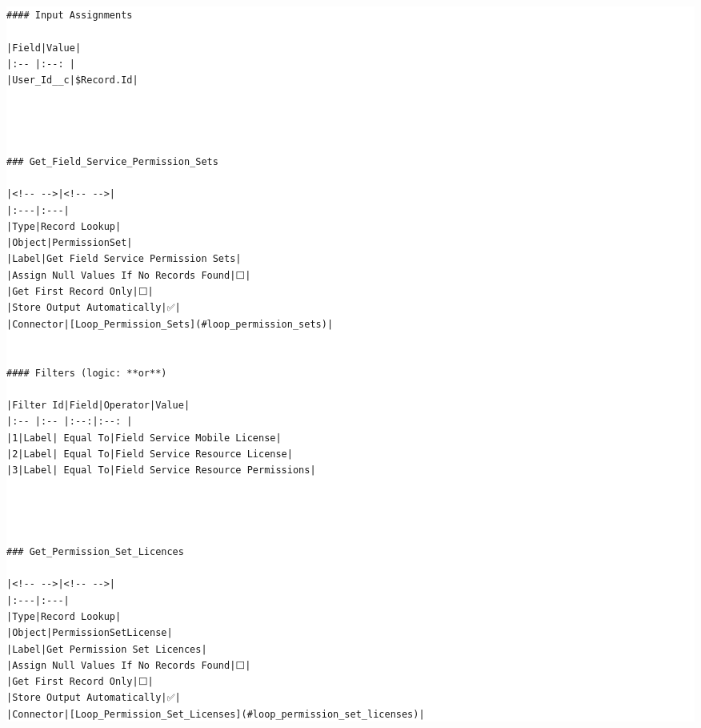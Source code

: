    
    #### Input Assignments
    
    |Field|Value|
    |:-- |:--: |
    |User_Id__c|$Record.Id|
    
    
    
    
    ### Get_Field_Service_Permission_Sets
    
    |<!-- -->|<!-- -->|
    |:---|:---|
    |Type|Record Lookup|
    |Object|PermissionSet|
    |Label|Get Field Service Permission Sets|
    |Assign Null Values If No Records Found|⬜|
    |Get First Record Only|⬜|
    |Store Output Automatically|✅|
    |Connector|[Loop_Permission_Sets](#loop_permission_sets)|
    
    
    #### Filters (logic: **or**)
    
    |Filter Id|Field|Operator|Value|
    |:-- |:-- |:--:|:--: |
    |1|Label| Equal To|Field Service Mobile License|
    |2|Label| Equal To|Field Service Resource License|
    |3|Label| Equal To|Field Service Resource Permissions|
    
    
    
    
    ### Get_Permission_Set_Licences
    
    |<!-- -->|<!-- -->|
    |:---|:---|
    |Type|Record Lookup|
    |Object|PermissionSetLicense|
    |Label|Get Permission Set Licences|
    |Assign Null Values If No Records Found|⬜|
    |Get First Record Only|⬜|
    |Store Output Automatically|✅|
    |Connector|[Loop_Permission_Set_Licenses](#loop_permission_set_licenses)|
    